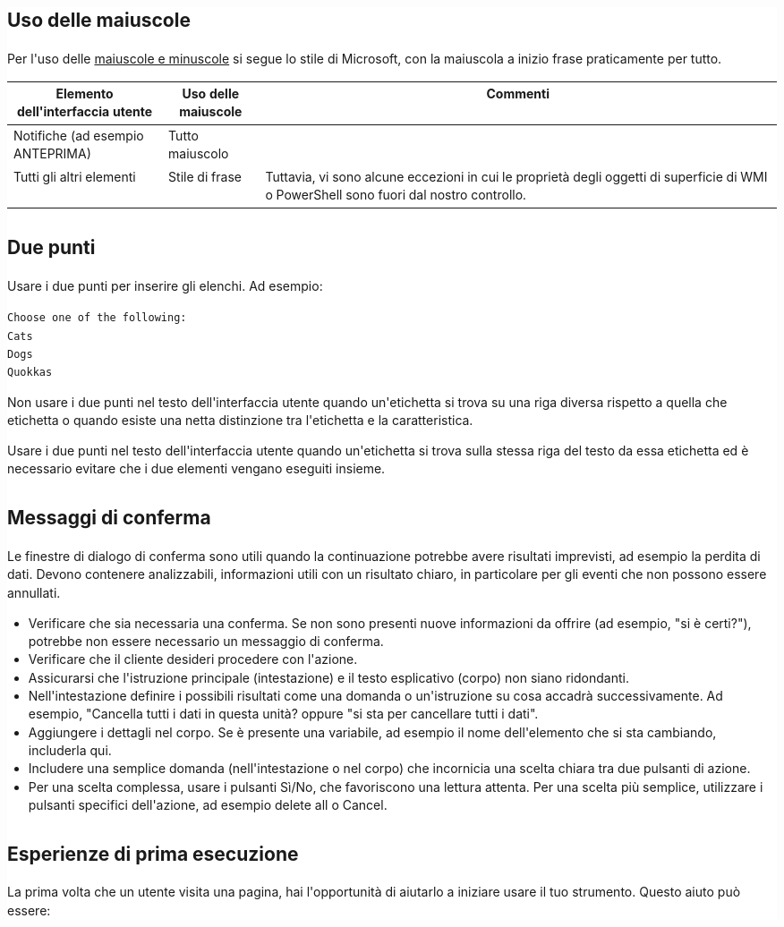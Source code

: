 ## <a name="capitalization"></a>Uso delle maiuscole

Per l'uso delle [maiuscole e minuscole](https://docs.microsoft.com/style-guide/capitalization) si segue lo stile di Microsoft, con la maiuscola a inizio frase praticamente per tutto.

| Elemento dell'interfaccia utente              |Uso delle maiuscole|Commenti|
|-------------------------|--------------|--------|
|Notifiche (ad esempio ANTEPRIMA) |Tutto maiuscolo      ||
|Tutti gli altri elementi          |Stile di frase|Tuttavia, vi sono alcune eccezioni in cui le proprietà degli oggetti di superficie di WMI o PowerShell sono fuori dal nostro controllo.|

## <a name="colons"></a>Due punti

Usare i due punti per inserire gli elenchi. Ad esempio:

    Choose one of the following:
    Cats
    Dogs
    Quokkas

Non usare i due punti nel testo dell'interfaccia utente quando un'etichetta si trova su una riga diversa rispetto a quella che etichetta o quando esiste una netta distinzione tra l'etichetta e la caratteristica.

Usare i due punti nel testo dell'interfaccia utente quando un'etichetta si trova sulla stessa riga del testo da essa etichetta ed è necessario evitare che i due elementi vengano eseguiti insieme.

## <a name="confirmation-messages"></a>Messaggi di conferma

Le finestre di dialogo di conferma sono utili quando la continuazione potrebbe avere risultati imprevisti, ad esempio la perdita di dati. Devono contenere analizzabili, informazioni utili con un risultato chiaro, in particolare per gli eventi che non possono essere annullati. 

- Verificare che sia necessaria una conferma. Se non sono presenti nuove informazioni da offrire (ad esempio, "si è certi?"), potrebbe non essere necessario un messaggio di conferma.  
- Verificare che il cliente desideri procedere con l'azione.
- Assicurarsi che l'istruzione principale (intestazione) e il testo esplicativo (corpo) non siano ridondanti.
- Nell'intestazione definire i possibili risultati come una domanda o un'istruzione su cosa accadrà successivamente. Ad esempio, "Cancella tutti i dati in questa unità? oppure "si sta per cancellare tutti i dati".
- Aggiungere i dettagli nel corpo. Se è presente una variabile, ad esempio il nome dell'elemento che si sta cambiando, includerla qui.
- Includere una semplice domanda (nell'intestazione o nel corpo) che incornicia una scelta chiara tra due pulsanti di azione.
- Per una scelta complessa, usare i pulsanti Sì/No, che favoriscono una lettura attenta. Per una scelta più semplice, utilizzare i pulsanti specifici dell'azione, ad esempio delete all o Cancel.

## <a name="first-run-experiences"></a>Esperienze di prima esecuzione

La prima volta che un utente visita una pagina, hai l'opportunità di aiutarlo a iniziare usare il tuo strumento. Questo aiuto può essere:
